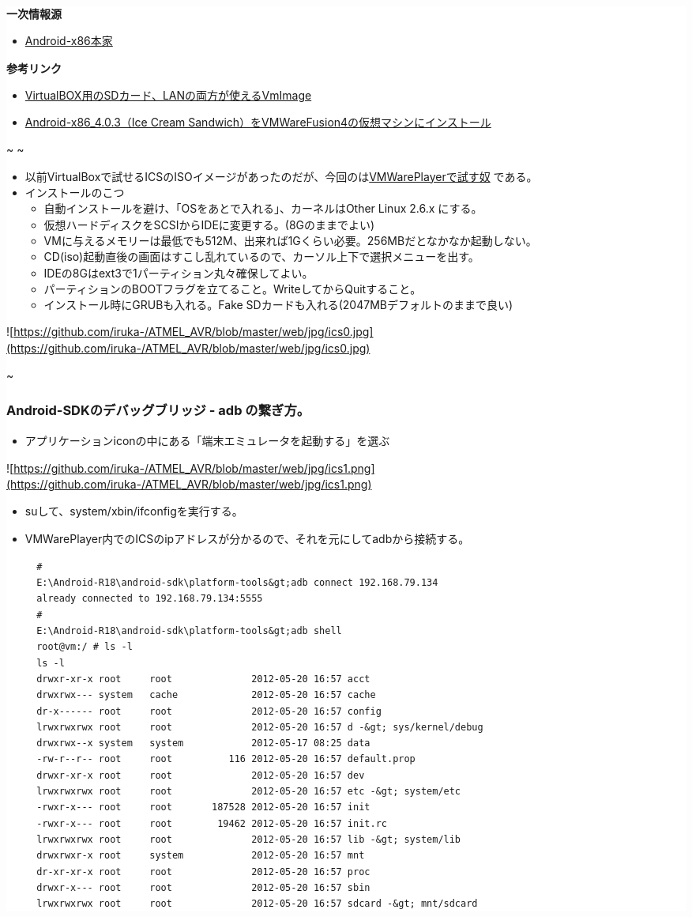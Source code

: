 
**一次情報源**

- [Android-x86本家](http://www.android-x86.org/) 



**参考リンク**

- [VirtualBOX用のSDカード、LANの両方が使えるVmImage](http://sarl-tokyo.com/wiki/index.php?Android%20ICS%E3%82%92VirtualBox%E3%81%A7%E5%8B%95%E3%81%8B%E3%81%99) 




- [Android-x86_4.0.3（Ice Cream Sandwich）をVMWareFusion4の仮想マシンにインストール](http://www.paraches.com/archives/4425) 



~
~

- 以前VirtualBoxで試せるICSのISOイメージがあったのだが、今回のは[VMWarePlayerで試す奴](http://www.buildroid.org/Download/android-x86-vm-20120307.iso.gz) である。
- インストールのこつ
    - 自動インストールを避け、「OSをあとで入れる」、カーネルはOther Linux 2.6.x にする。
    - 仮想ハードディスクをSCSIからIDEに変更する。(8Gのままでよい)
    - VMに与えるメモリーは最低でも512M、出来れば1Gくらい必要。256MBだとなかなか起動しない。
    - CD(iso)起動直後の画面はすこし乱れているので、カーソル上下で選択メニューを出す。
    - IDEの8Gはext3で1パーティション丸々確保してよい。
    - パーティションのBOOTフラグを立てること。WriteしてからQuitすること。
    - インストール時にGRUBも入れる。Fake SDカードも入れる(2047MBデフォルトのままで良い)




![https://github.com/iruka-/ATMEL_AVR/blob/master/web/jpg/ics0.jpg](https://github.com/iruka-/ATMEL_AVR/blob/master/web/jpg/ics0.jpg) 

~
### Android-SDKのデバッグブリッジ - adb の繋ぎ方。

- アプリケーションiconの中にある「端末エミュレータを起動する」を選ぶ



![https://github.com/iruka-/ATMEL_AVR/blob/master/web/jpg/ics1.png](https://github.com/iruka-/ATMEL_AVR/blob/master/web/jpg/ics1.png) 

- suして、system/xbin/ifconfigを実行する。
- VMWarePlayer内でのICSのipアドレスが分かるので、それを元にしてadbから接続する。

		#
		E:\Android-R18\android-sdk\platform-tools&gt;adb connect 192.168.79.134
		already connected to 192.168.79.134:5555
		#
		E:\Android-R18\android-sdk\platform-tools&gt;adb shell
		root@vm:/ # ls -l
		ls -l
		drwxr-xr-x root     root              2012-05-20 16:57 acct
		drwxrwx--- system   cache             2012-05-20 16:57 cache
		dr-x------ root     root              2012-05-20 16:57 config
		lrwxrwxrwx root     root              2012-05-20 16:57 d -&gt; sys/kernel/debug
		drwxrwx--x system   system            2012-05-17 08:25 data
		-rw-r--r-- root     root          116 2012-05-20 16:57 default.prop
		drwxr-xr-x root     root              2012-05-20 16:57 dev
		lrwxrwxrwx root     root              2012-05-20 16:57 etc -&gt; system/etc
		-rwxr-x--- root     root       187528 2012-05-20 16:57 init
		-rwxr-x--- root     root        19462 2012-05-20 16:57 init.rc
		lrwxrwxrwx root     root              2012-05-20 16:57 lib -&gt; system/lib
		drwxrwxr-x root     system            2012-05-20 16:57 mnt
		dr-xr-xr-x root     root              2012-05-20 16:57 proc
		drwxr-x--- root     root              2012-05-20 16:57 sbin
		lrwxrwxrwx root     root              2012-05-20 16:57 sdcard -&gt; mnt/sdcard